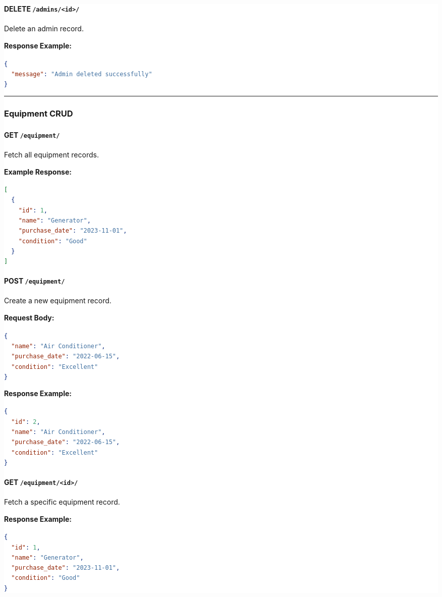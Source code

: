 #### DELETE `/admins/<id>/`
Delete an admin record.

**Response Example:**
```json
{
  "message": "Admin deleted successfully"
}
```

---

### Equipment CRUD

#### GET `/equipment/`
Fetch all equipment records.

**Example Response:**
```json
[
  {
    "id": 1,
    "name": "Generator",
    "purchase_date": "2023-11-01",
    "condition": "Good"
  }
]
```

#### POST `/equipment/`
Create a new equipment record.

**Request Body:**
```json
{
  "name": "Air Conditioner",
  "purchase_date": "2022-06-15",
  "condition": "Excellent"
}
```

**Response Example:**
```json
{
  "id": 2,
  "name": "Air Conditioner",
  "purchase_date": "2022-06-15",
  "condition": "Excellent"
}
```

#### GET `/equipment/<id>/`
Fetch a specific equipment record.

**Response Example:**
```json
{
  "id": 1,
  "name": "Generator",
  "purchase_date": "2023-11-01",
  "condition": "Good"
}
```
